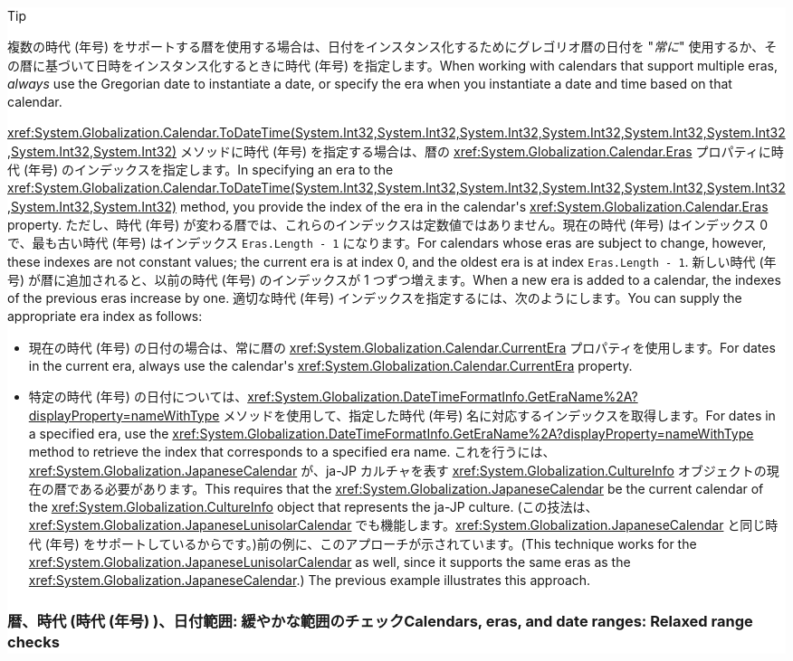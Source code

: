 > [!TIP]
> <span data-ttu-id="6337a-251">複数の時代 (年号) をサポートする暦を使用する場合は、日付をインスタンス化するためにグレゴリオ暦の日付を "*常に*" 使用するか、その暦に基づいて日時をインスタンス化するときに時代 (年号) を指定します。</span><span class="sxs-lookup"><span data-stu-id="6337a-251">When working with calendars that support multiple eras, *always* use the Gregorian date to instantiate a date, or specify the era when you instantiate a date and time based on that calendar.</span></span>

<span data-ttu-id="6337a-252"><xref:System.Globalization.Calendar.ToDateTime(System.Int32,System.Int32,System.Int32,System.Int32,System.Int32,System.Int32,System.Int32,System.Int32)> メソッドに時代 (年号) を指定する場合は、暦の <xref:System.Globalization.Calendar.Eras> プロパティに時代 (年号) のインデックスを指定します。</span><span class="sxs-lookup"><span data-stu-id="6337a-252">In specifying an era to the <xref:System.Globalization.Calendar.ToDateTime(System.Int32,System.Int32,System.Int32,System.Int32,System.Int32,System.Int32,System.Int32,System.Int32)> method, you provide the index of the era in the calendar's <xref:System.Globalization.Calendar.Eras> property.</span></span> <span data-ttu-id="6337a-253">ただし、時代 (年号) が変わる暦では、これらのインデックスは定数値ではありません。現在の時代 (年号) はインデックス 0 で、最も古い時代 (年号) はインデックス `Eras.Length - 1` になります。</span><span class="sxs-lookup"><span data-stu-id="6337a-253">For calendars whose eras are subject to change, however, these indexes are not constant values; the current era is at index 0, and the oldest era is at index `Eras.Length - 1`.</span></span> <span data-ttu-id="6337a-254">新しい時代 (年号) が暦に追加されると、以前の時代 (年号) のインデックスが 1 つずつ増えます。</span><span class="sxs-lookup"><span data-stu-id="6337a-254">When a new era is added to a calendar, the indexes of the previous eras increase by one.</span></span> <span data-ttu-id="6337a-255">適切な時代 (年号) インデックスを指定するには、次のようにします。</span><span class="sxs-lookup"><span data-stu-id="6337a-255">You can supply the appropriate era index as follows:</span></span>

- <span data-ttu-id="6337a-256">現在の時代 (年号) の日付の場合は、常に暦の <xref:System.Globalization.Calendar.CurrentEra> プロパティを使用します。</span><span class="sxs-lookup"><span data-stu-id="6337a-256">For dates in the current era, always use the calendar's <xref:System.Globalization.Calendar.CurrentEra> property.</span></span>

- <span data-ttu-id="6337a-257">特定の時代 (年号) の日付については、<xref:System.Globalization.DateTimeFormatInfo.GetEraName%2A?displayProperty=nameWithType> メソッドを使用して、指定した時代 (年号) 名に対応するインデックスを取得します。</span><span class="sxs-lookup"><span data-stu-id="6337a-257">For dates in a specified era, use the <xref:System.Globalization.DateTimeFormatInfo.GetEraName%2A?displayProperty=nameWithType> method to retrieve the index that corresponds to a specified era name.</span></span> <span data-ttu-id="6337a-258">これを行うには、<xref:System.Globalization.JapaneseCalendar> が、ja-JP カルチャを表す <xref:System.Globalization.CultureInfo> オブジェクトの現在の暦である必要があります。</span><span class="sxs-lookup"><span data-stu-id="6337a-258">This requires that the <xref:System.Globalization.JapaneseCalendar> be the current calendar of the <xref:System.Globalization.CultureInfo> object that represents the ja-JP culture.</span></span>  <span data-ttu-id="6337a-259">(この技法は、<xref:System.Globalization.JapaneseLunisolarCalendar> でも機能します。<xref:System.Globalization.JapaneseCalendar> と同じ時代 (年号) をサポートしているからです。)前の例に、このアプローチが示されています。</span><span class="sxs-lookup"><span data-stu-id="6337a-259">(This technique works for the <xref:System.Globalization.JapaneseLunisolarCalendar> as well, since it supports the same eras as the <xref:System.Globalization.JapaneseCalendar>.) The previous example illustrates this approach.</span></span>

### <a name="calendars-eras-and-date-ranges-relaxed-range-checks"></a><span data-ttu-id="6337a-260">暦、時代 (時代 (年号) )、日付範囲: 緩やかな範囲のチェック</span><span class="sxs-lookup"><span data-stu-id="6337a-260">Calendars, eras, and date ranges: Relaxed range checks</span></span>
